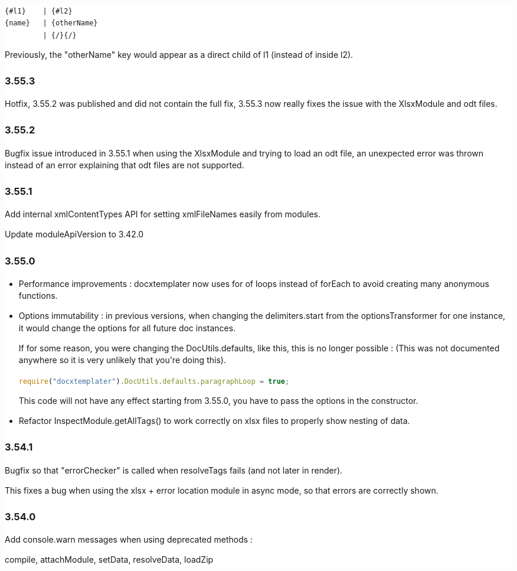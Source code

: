 ```xlsx
{#l1}    | {#l2}
{name}   | {otherName}
         | {/}{/}
```

Previously, the "otherName" key would appear as a direct child of l1 (instead of inside l2).

### 3.55.3

Hotfix, 3.55.2 was published and did not contain the full fix, 3.55.3 now really fixes the issue with the XlsxModule and odt files.

### 3.55.2

Bugfix issue introduced in 3.55.1 when using the XlsxModule and trying to load an odt file, an unexpected error was thrown instead of an error explaining that odt files are not supported.

### 3.55.1

Add internal xmlContentTypes API for setting xmlFileNames easily from modules.

Update moduleApiVersion to 3.42.0

### 3.55.0

- Performance improvements : docxtemplater now uses for of loops instead of forEach to avoid creating many anonymous functions.

- Options immutability : in previous versions, when changing the delimiters.start from the optionsTransformer for one instance, it would change the options for all future doc instances.

  If for some reason, you were changing the DocUtils.defaults, like this, this is no longer possible : (This was not documented anywhere so it is very unlikely that you're doing this).

  ```js
  require("docxtemplater").DocUtils.defaults.paragraphLoop = true;
  ```

  This code will not have any effect starting from 3.55.0, you have to pass the options in the constructor.

- Refactor InspectModule.getAllTags() to work correctly on xlsx files to properly show nesting of data.

### 3.54.1

Bugfix so that "errorChecker" is called when resolveTags fails (and not later in render).

This fixes a bug when using the xlsx + error location module in async mode, so that errors are correctly shown.

### 3.54.0

Add console.warn messages when using deprecated methods :

compile, attachModule, setData, resolveData, loadZip
